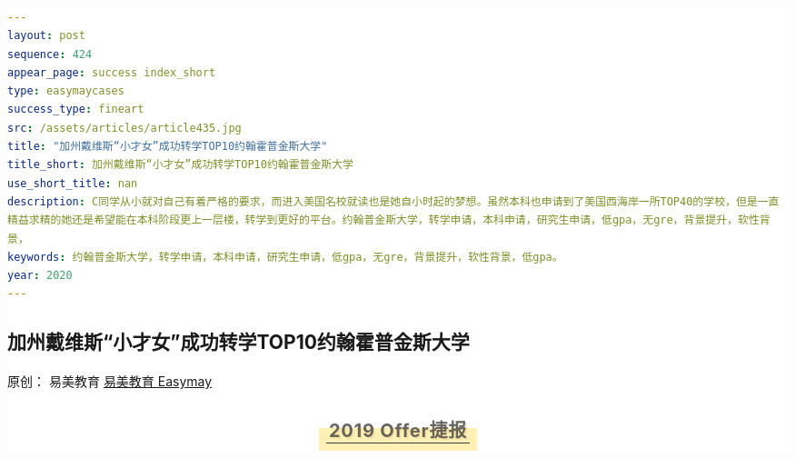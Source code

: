 ```yaml
--- 
layout: post 
sequence: 424
appear_page: success index_short
type: easymaycases
success_type: fineart 
src: /assets/articles/article435.jpg
title: "加州戴维斯“小才女”成功转学TOP10约翰霍普金斯大学" 
title_short: 加州戴维斯“小才女”成功转学TOP10约翰霍普金斯大学
use_short_title: nan 
description: C同学从小就对自己有着严格的要求，而进入美国名校就读也是她自小时起的梦想。虽然本科也申请到了美国西海岸一所TOP40的学校，但是一直精益求精的她还是希望能在本科阶段更上一层楼，转学到更好的平台。约翰普金斯大学，转学申请，本科申请，研究生申请，低gpa，无gre，背景提升，软性背景，
keywords: 约翰普金斯大学，转学申请，本科申请，研究生申请，低gpa，无gre，背景提升，软性背景，低gpa。
year: 2020
---
```


<body id="activity-detail" class="zh_CN mm_appmsg  appmsg_skin_default appmsg_style_default ">

<div id="js_article" class="rich_media">
    <div id="js_top_ad_area" class="top_banner"></div>
        <div class="rich_media_inner">
            <div id="page-content" class="rich_media_area_primary">
                <div class="rich_media_area_primary_inner">
                    <div id="img-content">

<h2 class="rich_media_title" id="activity-name">
加州戴维斯“小才女”成功转学TOP10约翰霍普金斯大学
</h2>


<div id="meta_content" class="rich_media_meta_list">
    <span id="copyright_logo" class="rich_media_meta rich_media_meta_text meta_tag_text">原创：</span>
    <span class="rich_media_meta rich_media_meta_text">易美教育</span>
    <span class="rich_media_meta rich_media_meta_nickname" id="profileBt">
    <a href="https://easymayus.com/index.html" >易美教育 Easymay </a>

<div class="rich_media_content " id="js_content">
    <div class="RichContent-inner">
    <span class="RichText ztext CopyrightRichText-richText" itemprop="text">

<img data-ratio="0.2981481" data-w="1080" data-src="https://easymayusweb2.oss-ap-northeast-1.aliyuncs.com/article_pics/037-1.webp/easymay_jpg" style="vertical-align: middle;max-width: 100%;box-sizing: border-box;" data-type="jpeg"  />

<p></p>
<section style="text-align: center;margin: 20px 0% 10px;box-sizing: border-box;" >
<section style="display: inline-block;min-width: 10%;max-width: 100%;vertical-align: top;padding: 0px 8px 8px;background-color: rgba(255, 205, 10, 0.3);box-sizing: border-box;">
<section style="margin: -10px 0% 0px;box-sizing: border-box;" >
<section style="padding: 3px;display: inline-block;border-bottom: 1px solid rgb(62, 62, 62);line-height: 1;letter-spacing: 0.8px;font-size: 20px;color: rgba(62, 62, 62, 0.79);text-shadow: rgba(213, 182, 123, 0.24) 2px 2px;box-sizing: border-box;">
<p style="margin: 0px;padding: 0px;box-sizing: border-box;"><strong style="box-sizing: border-box;">2019 Offer捷报</strong></p>
</section></section></section></section>
